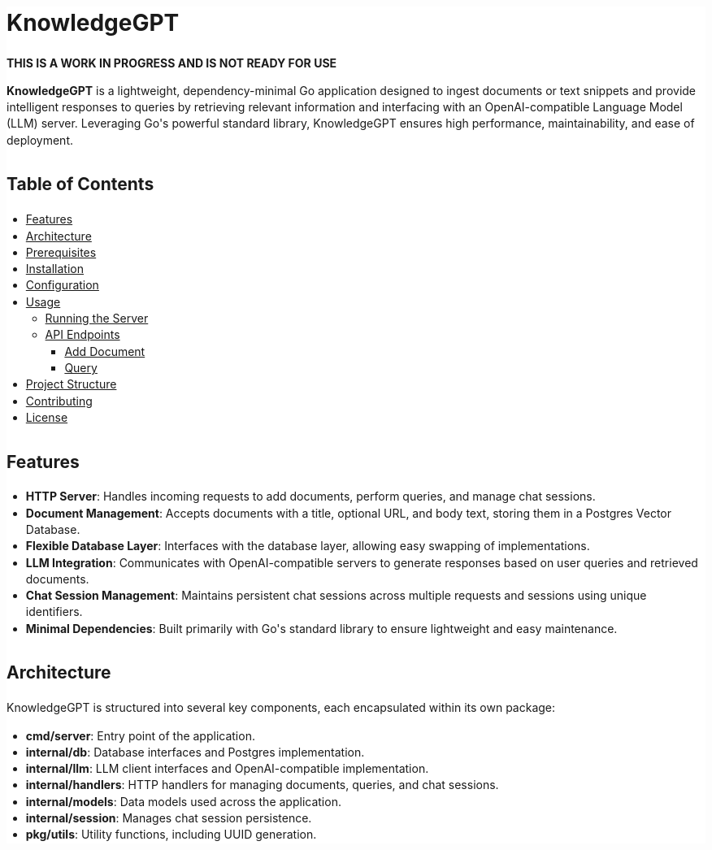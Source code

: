 # KnowledgeGPT

**THIS IS A WORK IN PROGRESS AND IS NOT READY FOR USE**

**KnowledgeGPT** is a lightweight, dependency-minimal Go application designed to ingest documents or text snippets and provide intelligent responses to queries by retrieving relevant information and interfacing with an OpenAI-compatible Language Model (LLM) server. Leveraging Go's powerful standard library, KnowledgeGPT ensures high performance, maintainability, and ease of deployment.

## Table of Contents

- [Features](#features)
- [Architecture](#architecture)
- [Prerequisites](#prerequisites)
- [Installation](#installation)
- [Configuration](#configuration)
- [Usage](#usage)
  - [Running the Server](#running-the-server)
  - [API Endpoints](#api-endpoints)
    - [Add Document](#add-document)
    - [Query](#query)
- [Project Structure](#project-structure)
- [Contributing](#contributing)
- [License](#license)

## Features

- **HTTP Server**: Handles incoming requests to add documents, perform queries, and manage chat sessions.
- **Document Management**: Accepts documents with a title, optional URL, and body text, storing them in a Postgres Vector Database.
- **Flexible Database Layer**: Interfaces with the database layer, allowing easy swapping of implementations.
- **LLM Integration**: Communicates with OpenAI-compatible servers to generate responses based on user queries and retrieved documents.
- **Chat Session Management**: Maintains persistent chat sessions across multiple requests and sessions using unique identifiers.
- **Minimal Dependencies**: Built primarily with Go's standard library to ensure lightweight and easy maintenance.

## Architecture

KnowledgeGPT is structured into several key components, each encapsulated within its own package:

- **cmd/server**: Entry point of the application.
- **internal/db**: Database interfaces and Postgres implementation.
- **internal/llm**: LLM client interfaces and OpenAI-compatible implementation.
- **internal/handlers**: HTTP handlers for managing documents, queries, and chat sessions.
- **internal/models**: Data models used across the application.
- **internal/session**: Manages chat session persistence.
- **pkg/utils**: Utility functions, including UUID generation.
